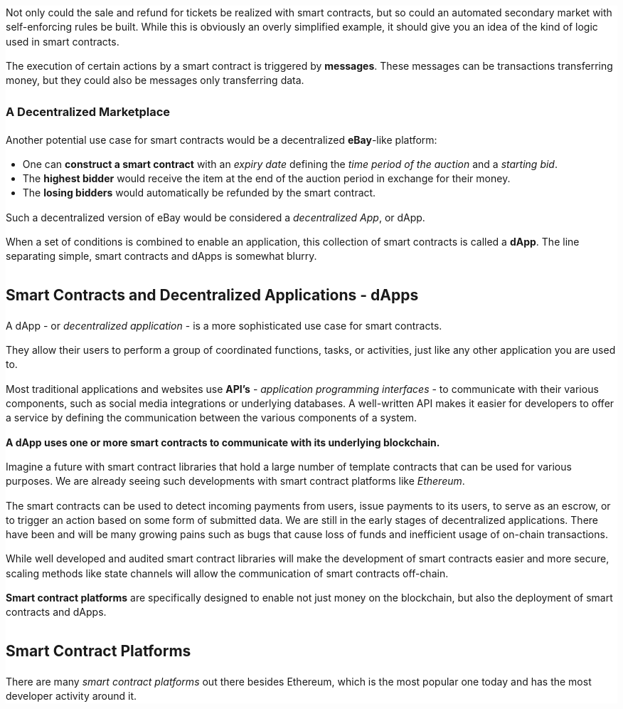 Not only could the sale and refund for tickets be realized with smart contracts, but so could an automated secondary market with self-enforcing rules be built. While this is obviously an overly simplified example, it should give you an idea of the kind of logic used in smart contracts.

The execution of certain actions by a smart contract is triggered by **messages**. These messages can be transactions transferring money, but they could also be messages only transferring data.

### A Decentralized Marketplace

Another potential use case for smart contracts would be a decentralized **eBay**-like platform:

- One can **construct a smart contract** with an *expiry date* defining the *time period of the auction* and a *starting bid*.
- The **highest bidder** would receive the item at the end of the auction period in exchange for their money. 
- The **losing bidders** would automatically be refunded by the smart contract.

Such a decentralized version of eBay would be considered a _decentralized App_, or dApp. 

When a set of conditions is combined to enable an application, this collection of smart contracts is called a **dApp**. The line separating simple, smart contracts and dApps is somewhat blurry.

## Smart Contracts and Decentralized Applications - dApps

A dApp - or *decentralized application* - is a more sophisticated use case for smart contracts.

They allow their users to perform a group of coordinated functions, tasks, or activities, just like any other application you are used to. 

Most traditional applications and websites use **API’s** - _application programming interfaces_ - to communicate with their various components, such as social media integrations or underlying databases. A well-written API makes it easier for developers to offer a service by defining the communication between the various components of a system.

**A dApp uses one or more smart contracts to communicate with its underlying blockchain.** 

Imagine a future with smart contract libraries that hold a large number of template contracts that can be used for various purposes. We are already seeing such developments with smart contract platforms like _Ethereum_.

The smart contracts can be used to detect incoming payments from users, issue payments to its users, to serve as an escrow, or to trigger an action based on some form of submitted data. We are still in the early stages of decentralized applications. There have been and will be many growing pains such as bugs that cause loss of funds and inefficient usage of on-chain transactions.

While well developed and audited smart contract libraries will make the development of smart contracts easier and more secure, scaling methods like state channels will allow the communication of smart contracts off-chain. 

**Smart contract platforms** are specifically designed to enable not just money on the blockchain, but also the deployment of smart contracts and dApps.

## Smart Contract Platforms

There are many _smart contract platforms_ out there besides Ethereum, which is the most popular one today and has the most developer activity around it. 
